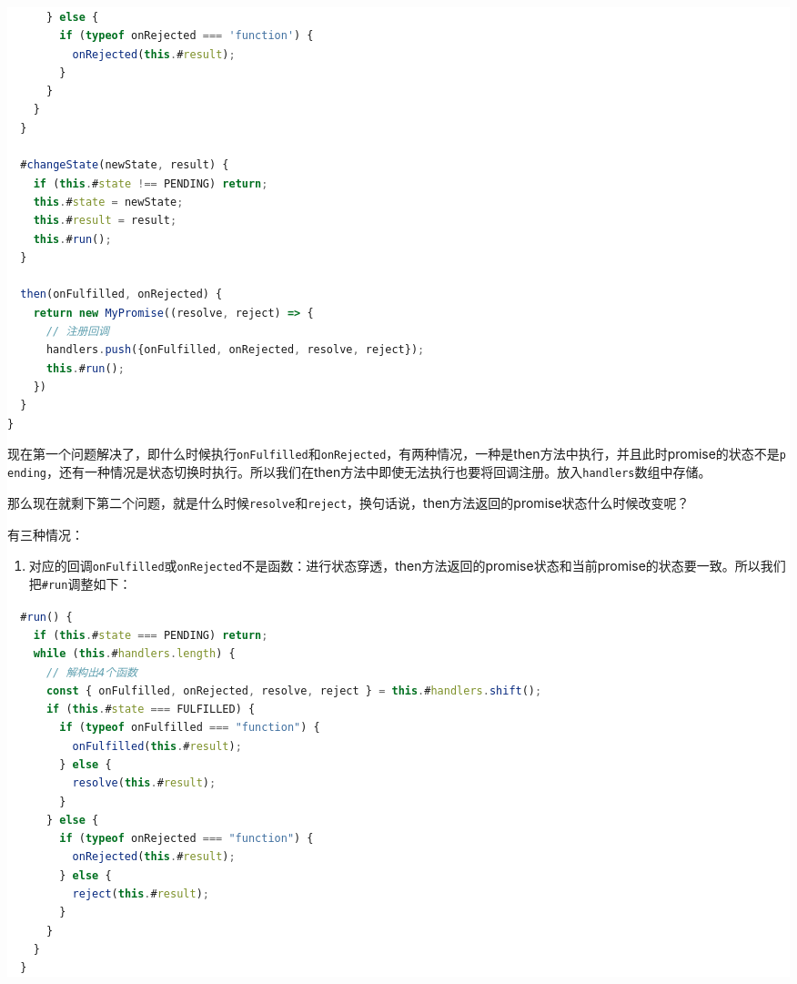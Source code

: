 ```js
      } else {
        if (typeof onRejected === 'function') {
          onRejected(this.#result);
        }
      }
    }
  }

  #changeState(newState, result) {
    if (this.#state !== PENDING) return;
    this.#state = newState;
    this.#result = result;
    this.#run();
  }

  then(onFulfilled, onRejected) {
    return new MyPromise((resolve, reject) => {
      // 注册回调
      handlers.push({onFulfilled, onRejected, resolve, reject});
      this.#run();
    })
  }
}
```

现在第一个问题解决了，即什么时候执行`onFulfilled`和`onRejected`，有两种情况，一种是then方法中执行，并且此时promise的状态不是`pending`，还有一种情况是状态切换时执行。所以我们在then方法中即使无法执行也要将回调注册。放入`handlers`数组中存储。

那么现在就剩下第二个问题，就是什么时候`resolve`和`reject`，换句话说，then方法返回的promise状态什么时候改变呢？

有三种情况：

1. 对应的回调`onFulfilled`或`onRejected`不是函数：进行状态穿透，then方法返回的promise状态和当前promise的状态要一致。所以我们把`#run`调整如下：

```js
  #run() {
    if (this.#state === PENDING) return;
    while (this.#handlers.length) {
      // 解构出4个函数
      const { onFulfilled, onRejected, resolve, reject } = this.#handlers.shift();
      if (this.#state === FULFILLED) {
        if (typeof onFulfilled === "function") {
          onFulfilled(this.#result);
        } else {
          resolve(this.#result);
        }
      } else {
        if (typeof onRejected === "function") {
          onRejected(this.#result);
        } else {
          reject(this.#result);
        }
      }
    }
  }
```
